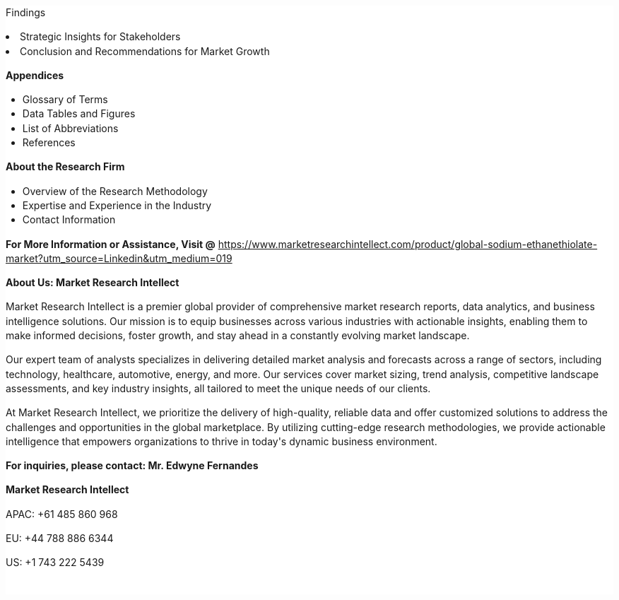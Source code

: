 Findings</li><li>Strategic Insights for Stakeholders</li><li>Conclusion and Recommendations for Market Growth</li></ul><p><strong>Appendices</strong></p><ul><li>Glossary of Terms</li><li>Data Tables and Figures</li><li>List of Abbreviations</li><li>References</li></ul><p><strong>About the Research Firm</strong></p><ul><li>Overview of the Research Methodology</li><li>Expertise and Experience in the Industry</li><li>Contact Information</li></ul></div><div class="article-main__content" data-test-id="publishing-text-block"><p><span class="font-[700]"><strong>For More Information or Assistance, Visit @</strong>&nbsp;<a href="https://www.marketresearchintellect.com/product/global-sodium-ethanethiolate-market?utm_source=Linkedin&utm_medium=019">https://www.marketresearchintellect.com/product/global-sodium-ethanethiolate-market?utm_source=Linkedin&utm_medium=019</a></span></p><p><strong>About Us: Market Research Intellect</strong></p><p>Market Research Intellect is a premier global provider of comprehensive market research reports, data analytics, and business intelligence solutions. Our mission is to equip businesses across various industries with actionable insights, enabling them to make informed decisions, foster growth, and stay ahead in a constantly evolving market landscape.</p><p>Our expert team of analysts specializes in delivering detailed market analysis and forecasts across a range of sectors, including technology, healthcare, automotive, energy, and more. Our services cover market sizing, trend analysis, competitive landscape assessments, and key industry insights, all tailored to meet the unique needs of our clients.</p><p>At Market Research Intellect, we prioritize the delivery of high-quality, reliable data and offer customized solutions to address the challenges and opportunities in the global marketplace. By utilizing cutting-edge research methodologies, we provide actionable intelligence that empowers organizations to thrive in today's dynamic business environment.</p><p><strong>For inquiries, please contact: Mr. Edwyne Fernandes</strong></p><p><strong>Market Research Intellect</strong></p><p>APAC: +61 485 860 968</p><p>EU: +44 788 886 6344</p><p>US: +1 743 222 5439</p></div><div class="article-main__content" data-test-id="publishing-text-block">&nbsp;</div>
